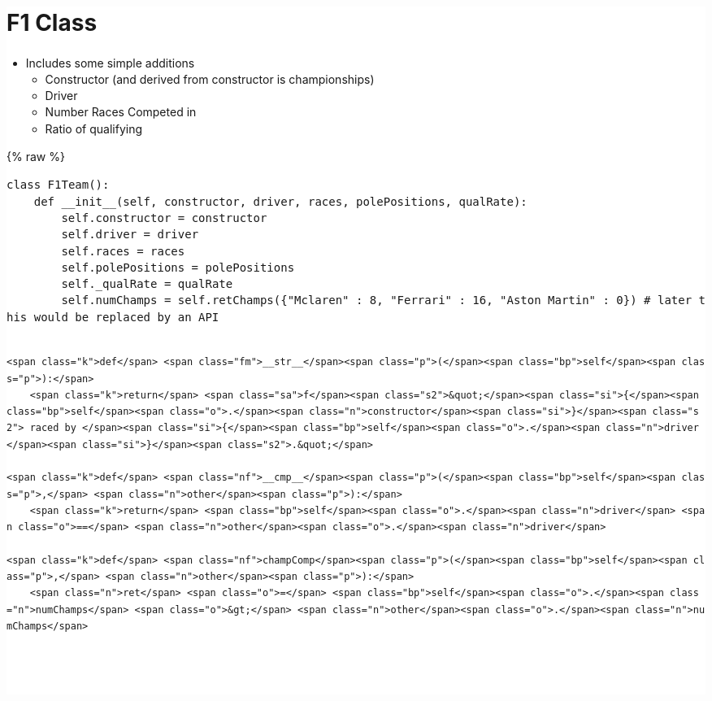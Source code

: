 <div class="cell border-box-sizing text_cell rendered"><div class="inner_cell">
<div class="text_cell_render border-box-sizing rendered_html">
<h1 id="F1-Class">F1 Class<a class="anchor-link" href="#F1-Class"> </a></h1><ul>
<li>Includes some simple additions<ul>
<li>Constructor (and derived from constructor is championships)</li>
<li>Driver</li>
<li>Number Races Competed in</li>
<li>Ratio of qualifying</li>
</ul>
</li>
</ul>

</div>
</div>
</div>
    {% raw %}
    
<div class="cell border-box-sizing code_cell rendered">
<div class="input">

<div class="inner_cell">
    <div class="input_area">
<div class=" highlight hl-ipython3"><pre><span></span><span class="k">class</span> <span class="nc">F1Team</span><span class="p">():</span>
    <span class="k">def</span> <span class="fm">__init__</span><span class="p">(</span><span class="bp">self</span><span class="p">,</span> <span class="n">constructor</span><span class="p">,</span> <span class="n">driver</span><span class="p">,</span> <span class="n">races</span><span class="p">,</span> <span class="n">polePositions</span><span class="p">,</span> <span class="n">qualRate</span><span class="p">):</span>
        <span class="bp">self</span><span class="o">.</span><span class="n">constructor</span> <span class="o">=</span> <span class="n">constructor</span>
        <span class="bp">self</span><span class="o">.</span><span class="n">driver</span> <span class="o">=</span> <span class="n">driver</span>
        <span class="bp">self</span><span class="o">.</span><span class="n">races</span> <span class="o">=</span> <span class="n">races</span>
        <span class="bp">self</span><span class="o">.</span><span class="n">polePositions</span> <span class="o">=</span> <span class="n">polePositions</span>
        <span class="bp">self</span><span class="o">.</span><span class="n">_qualRate</span> <span class="o">=</span> <span class="n">qualRate</span>
        <span class="bp">self</span><span class="o">.</span><span class="n">numChamps</span> <span class="o">=</span> <span class="bp">self</span><span class="o">.</span><span class="n">retChamps</span><span class="p">({</span><span class="s2">&quot;Mclaren&quot;</span> <span class="p">:</span> <span class="mi">8</span><span class="p">,</span> <span class="s2">&quot;Ferrari&quot;</span> <span class="p">:</span> <span class="mi">16</span><span class="p">,</span> <span class="s2">&quot;Aston Martin&quot;</span> <span class="p">:</span> <span class="mi">0</span><span class="p">})</span> <span class="c1"># later this would be replaced by an API</span>

    <span class="k">def</span> <span class="fm">__str__</span><span class="p">(</span><span class="bp">self</span><span class="p">):</span>
        <span class="k">return</span> <span class="sa">f</span><span class="s2">&quot;</span><span class="si">{</span><span class="bp">self</span><span class="o">.</span><span class="n">constructor</span><span class="si">}</span><span class="s2"> raced by </span><span class="si">{</span><span class="bp">self</span><span class="o">.</span><span class="n">driver</span><span class="si">}</span><span class="s2">.&quot;</span>   

    <span class="k">def</span> <span class="nf">__cmp__</span><span class="p">(</span><span class="bp">self</span><span class="p">,</span> <span class="n">other</span><span class="p">):</span>
        <span class="k">return</span> <span class="bp">self</span><span class="o">.</span><span class="n">driver</span> <span class="o">==</span> <span class="n">other</span><span class="o">.</span><span class="n">driver</span>

    <span class="k">def</span> <span class="nf">champComp</span><span class="p">(</span><span class="bp">self</span><span class="p">,</span> <span class="n">other</span><span class="p">):</span> 
        <span class="n">ret</span> <span class="o">=</span> <span class="bp">self</span><span class="o">.</span><span class="n">numChamps</span> <span class="o">&gt;</span> <span class="n">other</span><span class="o">.</span><span class="n">numChamps</span>
